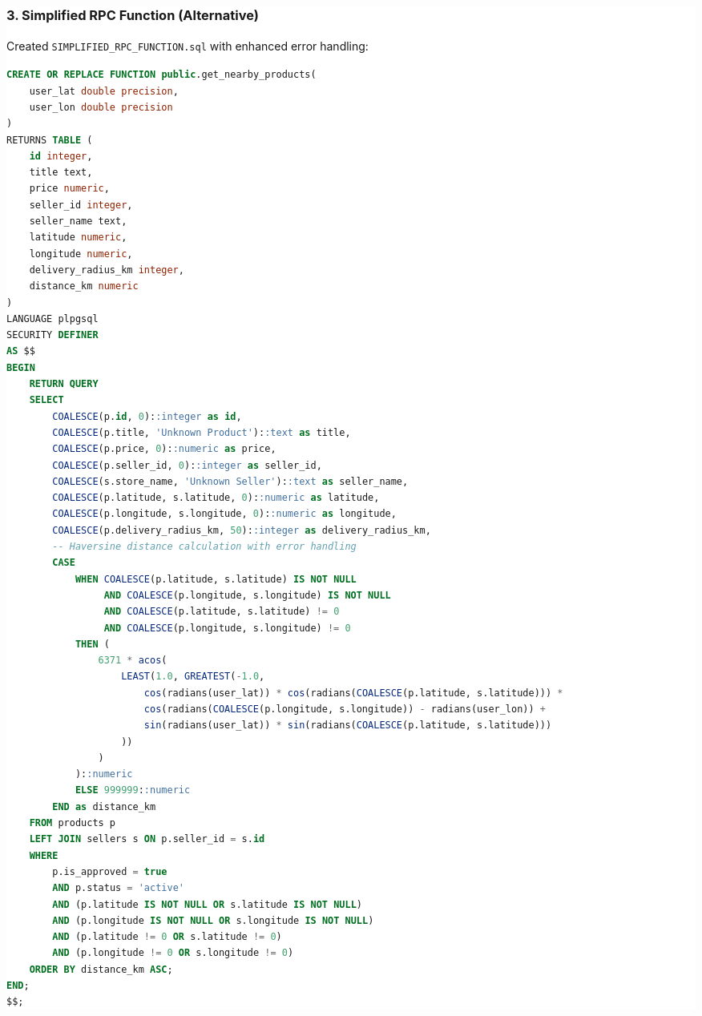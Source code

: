 ### **3. Simplified RPC Function (Alternative)**
Created `SIMPLIFIED_RPC_FUNCTION.sql` with enhanced error handling:

```sql
CREATE OR REPLACE FUNCTION public.get_nearby_products(
    user_lat double precision,
    user_lon double precision
)
RETURNS TABLE (
    id integer,
    title text,
    price numeric,
    seller_id integer,
    seller_name text,
    latitude numeric,
    longitude numeric,
    delivery_radius_km integer,
    distance_km numeric
)
LANGUAGE plpgsql
SECURITY DEFINER
AS $$
BEGIN
    RETURN QUERY
    SELECT 
        COALESCE(p.id, 0)::integer as id,
        COALESCE(p.title, 'Unknown Product')::text as title,
        COALESCE(p.price, 0)::numeric as price,
        COALESCE(p.seller_id, 0)::integer as seller_id,
        COALESCE(s.store_name, 'Unknown Seller')::text as seller_name,
        COALESCE(p.latitude, s.latitude, 0)::numeric as latitude,
        COALESCE(p.longitude, s.longitude, 0)::numeric as longitude,
        COALESCE(p.delivery_radius_km, 50)::integer as delivery_radius_km,
        -- Haversine distance calculation with error handling
        CASE 
            WHEN COALESCE(p.latitude, s.latitude) IS NOT NULL 
                 AND COALESCE(p.longitude, s.longitude) IS NOT NULL
                 AND COALESCE(p.latitude, s.latitude) != 0 
                 AND COALESCE(p.longitude, s.longitude) != 0
            THEN (
                6371 * acos(
                    LEAST(1.0, GREATEST(-1.0,
                        cos(radians(user_lat)) * cos(radians(COALESCE(p.latitude, s.latitude))) *
                        cos(radians(COALESCE(p.longitude, s.longitude)) - radians(user_lon)) +
                        sin(radians(user_lat)) * sin(radians(COALESCE(p.latitude, s.latitude)))
                    ))
                )
            )::numeric
            ELSE 999999::numeric
        END as distance_km
    FROM products p
    LEFT JOIN sellers s ON p.seller_id = s.id
    WHERE 
        p.is_approved = true 
        AND p.status = 'active'
        AND (p.latitude IS NOT NULL OR s.latitude IS NOT NULL)
        AND (p.longitude IS NOT NULL OR s.longitude IS NOT NULL)
        AND (p.latitude != 0 OR s.latitude != 0)
        AND (p.longitude != 0 OR s.longitude != 0)
    ORDER BY distance_km ASC;
END;
$$;
```
